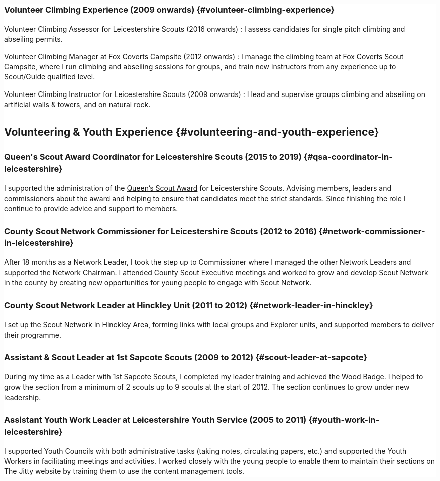 ### Volunteer Climbing Experience (2009 onwards) {#volunteer-climbing-experience}

Volunteer Climbing Assessor for Leicestershire Scouts (2016 onwards)
: I assess candidates for single pitch climbing and abseiling permits.

Volunteer Climbing Manager at Fox Coverts Campsite (2012 onwards)
: I manage the climbing team at Fox Coverts Scout Campsite, where I run climbing and abseiling sessions for groups, and train new instructors from any experience up to Scout/Guide qualified level.

Volunteer Climbing Instructor for Leicestershire Scouts (2009 onwards)
: I lead and supervise groups climbing and abseiling on artificial walls & towers, and on natural rock.

## Volunteering & Youth Experience {#volunteering-and-youth-experience}

### Queen's Scout Award Coordinator for Leicestershire Scouts (2015 to 2019) {#qsa-coordinator-in-leicestershire}

I supported the administration of the [Queen’s Scout Award](https://scouts.org.uk/qsa) for Leicestershire Scouts. Advising members, leaders and commissioners about the award and helping to ensure that candidates meet the strict standards. Since finishing the role I continue to provide advice and support to members.

### County Scout Network Commissioner for Leicestershire Scouts (2012 to 2016) {#network-commissioner-in-leicestershire}

After 18 months as a Network Leader, I took the step up to Commissioner where I managed the other Network Leaders and supported the Network Chairman. I attended County Scout Executive meetings and worked to grow and develop Scout Network in the county by creating new opportunities for young people to engage with Scout Network.

### County Scout Network Leader at Hinckley Unit (2011 to 2012) {#network-leader-in-hinckley}

I set up the Scout Network in Hinckley Area, forming links with local groups and Explorer units, and supported members to deliver their programme.

### Assistant & Scout Leader at 1st Sapcote Scouts (2009 to 2012) {#scout-leader-at-sapcote}

During my time as a Leader with 1st Sapcote Scouts, I completed my leader training and achieved the [Wood Badge](https://www.scouts.org.uk/volunteers/learning-development-and-awards/awards-and-recognition/wood-badge/). I helped to grow the section from a minimum of 2 scouts up to 9 scouts at the start of 2012. The section continues to grow under new leadership.

### Assistant Youth Work Leader at Leicestershire Youth Service (2005 to 2011) {#youth-work-in-leicestershire}

I supported Youth Councils with both administrative tasks (taking notes, circulating papers, etc.) and supported the Youth Workers in facilitating meetings and activities. I worked closely with the young people to enable them to maintain their sections on The Jitty website by training them to use the content management tools.
